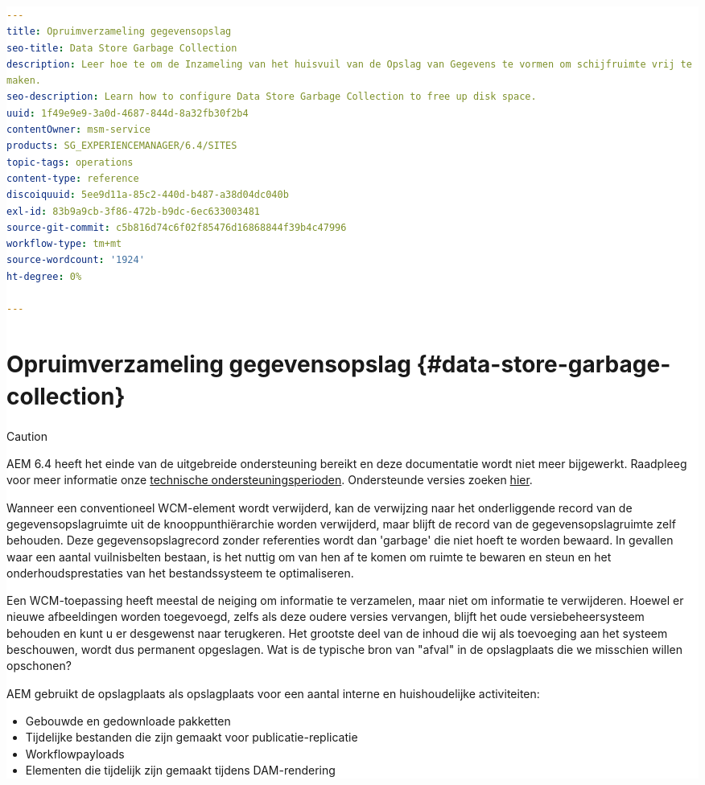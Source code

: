 ```yaml
---
title: Opruimverzameling gegevensopslag
seo-title: Data Store Garbage Collection
description: Leer hoe te om de Inzameling van het huisvuil van de Opslag van Gegevens te vormen om schijfruimte vrij te maken.
seo-description: Learn how to configure Data Store Garbage Collection to free up disk space.
uuid: 1f49e9e9-3a0d-4687-844d-8a32fb30f2b4
contentOwner: msm-service
products: SG_EXPERIENCEMANAGER/6.4/SITES
topic-tags: operations
content-type: reference
discoiquuid: 5ee9d11a-85c2-440d-b487-a38d04dc040b
exl-id: 83b9a9cb-3f86-472b-b9dc-6ec633003481
source-git-commit: c5b816d74c6f02f85476d16868844f39b4c47996
workflow-type: tm+mt
source-wordcount: '1924'
ht-degree: 0%

---
```


# Opruimverzameling gegevensopslag {#data-store-garbage-collection}

>[!CAUTION]
>
>AEM 6.4 heeft het einde van de uitgebreide ondersteuning bereikt en deze documentatie wordt niet meer bijgewerkt. Raadpleeg voor meer informatie onze [technische ondersteuningsperioden](https://helpx.adobe.com/support/programs/eol-matrix.html). Ondersteunde versies zoeken [hier](https://experienceleague.adobe.com/docs/).

Wanneer een conventioneel WCM-element wordt verwijderd, kan de verwijzing naar het onderliggende record van de gegevensopslagruimte uit de knooppunthiërarchie worden verwijderd, maar blijft de record van de gegevensopslagruimte zelf behouden. Deze gegevensopslagrecord zonder referenties wordt dan &#39;garbage&#39; die niet hoeft te worden bewaard. In gevallen waar een aantal vuilnisbelten bestaan, is het nuttig om van hen af te komen om ruimte te bewaren en steun en het onderhoudsprestaties van het bestandssysteem te optimaliseren.

Een WCM-toepassing heeft meestal de neiging om informatie te verzamelen, maar niet om informatie te verwijderen. Hoewel er nieuwe afbeeldingen worden toegevoegd, zelfs als deze oudere versies vervangen, blijft het oude versiebeheersysteem behouden en kunt u er desgewenst naar terugkeren. Het grootste deel van de inhoud die wij als toevoeging aan het systeem beschouwen, wordt dus permanent opgeslagen. Wat is de typische bron van &quot;afval&quot; in de opslagplaats die we misschien willen opschonen?

AEM gebruikt de opslagplaats als opslagplaats voor een aantal interne en huishoudelijke activiteiten:

* Gebouwde en gedownloade pakketten
* Tijdelijke bestanden die zijn gemaakt voor publicatie-replicatie
* Workflowpayloads
* Elementen die tijdelijk zijn gemaakt tijdens DAM-rendering
